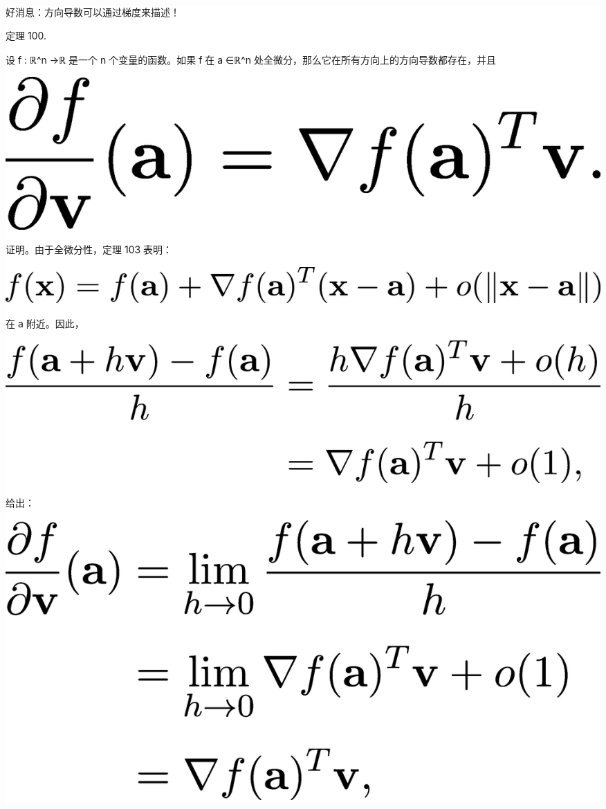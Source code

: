好消息：方向导数可以通过梯度来描述！

定理 100.

设 f : ℝ^n →ℝ 是一个 n 个变量的函数。如果 f 在 a ∈ℝ^n 处全微分，那么它在所有方向上的方向导数都存在，并且

![∂f(a) = ∇f (a)Tv. ∂v ](img/file1511.png)

证明。由于全微分性，定理 103 表明：

![f (x ) = f (a )+ ∇f (a)T(x − a)+ o(∥x − a∥) ](img/file1512.png)

在 a 附近。因此，

![f(a+ hv )− f (a ) h∇f (a)Tv + o(h) ----------------= ---------------- h h = ∇f (a)Tv + o(1), ](img/file1513.png)

给出：

![∂f-(a) = lim f-(a-+-hv-)−-f(a) ∂v h→0 h = lim ∇f (a)Tv + o(1) h→0 = ∇f (a)T v, ](img/file1514.png)
